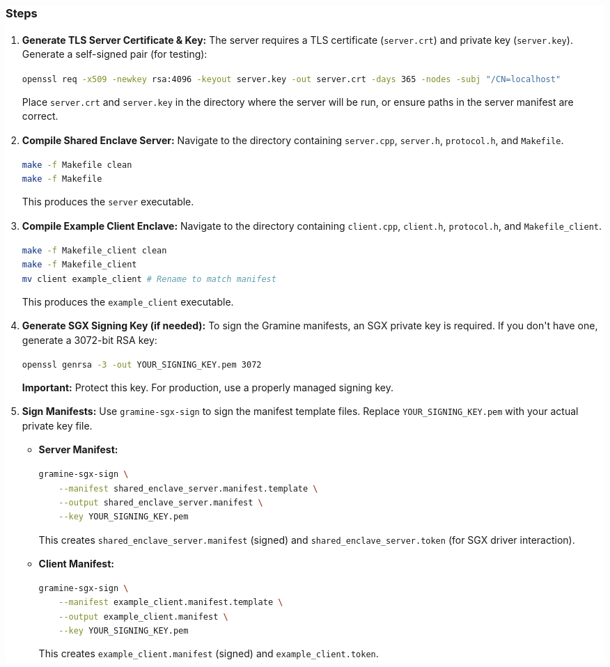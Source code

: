 ### Steps

1.  **Generate TLS Server Certificate & Key:**
    The server requires a TLS certificate (`server.crt`) and private key (`server.key`). Generate a self-signed pair (for testing):
    ```bash
    openssl req -x509 -newkey rsa:4096 -keyout server.key -out server.crt -days 365 -nodes -subj "/CN=localhost"
    ```
    Place `server.crt` and `server.key` in the directory where the server will be run, or ensure paths in the server manifest are correct.

2.  **Compile Shared Enclave Server:**
    Navigate to the directory containing `server.cpp`, `server.h`, `protocol.h`, and `Makefile`.
    ```bash
    make -f Makefile clean
    make -f Makefile
    ```
    This produces the `server` executable.

3.  **Compile Example Client Enclave:**
    Navigate to the directory containing `client.cpp`, `client.h`, `protocol.h`, and `Makefile_client`.
    ```bash
    make -f Makefile_client clean
    make -f Makefile_client
    mv client example_client # Rename to match manifest
    ```
    This produces the `example_client` executable.

4.  **Generate SGX Signing Key (if needed):**
    To sign the Gramine manifests, an SGX private key is required. If you don't have one, generate a 3072-bit RSA key:
    ```bash
    openssl genrsa -3 -out YOUR_SIGNING_KEY.pem 3072
    ```
    **Important:** Protect this key. For production, use a properly managed signing key.

5.  **Sign Manifests:**
    Use `gramine-sgx-sign` to sign the manifest template files. Replace `YOUR_SIGNING_KEY.pem` with your actual private key file.

    *   **Server Manifest:**
        ```bash
        gramine-sgx-sign \
            --manifest shared_enclave_server.manifest.template \
            --output shared_enclave_server.manifest \
            --key YOUR_SIGNING_KEY.pem
        ```
        This creates `shared_enclave_server.manifest` (signed) and `shared_enclave_server.token` (for SGX driver interaction).

    *   **Client Manifest:**
        ```bash
        gramine-sgx-sign \
            --manifest example_client.manifest.template \
            --output example_client.manifest \
            --key YOUR_SIGNING_KEY.pem
        ```
        This creates `example_client.manifest` (signed) and `example_client.token`.
